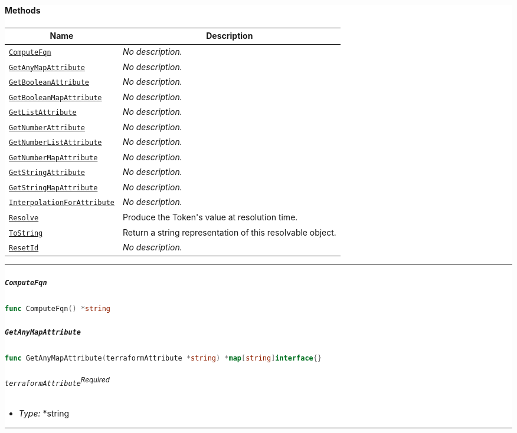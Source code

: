 
#### Methods <a name="Methods" id="Methods"></a>

| **Name** | **Description** |
| --- | --- |
| <code><a href="#@cdktf/provider-cloudflare.account.AccountUnitOutputReference.computeFqn">ComputeFqn</a></code> | *No description.* |
| <code><a href="#@cdktf/provider-cloudflare.account.AccountUnitOutputReference.getAnyMapAttribute">GetAnyMapAttribute</a></code> | *No description.* |
| <code><a href="#@cdktf/provider-cloudflare.account.AccountUnitOutputReference.getBooleanAttribute">GetBooleanAttribute</a></code> | *No description.* |
| <code><a href="#@cdktf/provider-cloudflare.account.AccountUnitOutputReference.getBooleanMapAttribute">GetBooleanMapAttribute</a></code> | *No description.* |
| <code><a href="#@cdktf/provider-cloudflare.account.AccountUnitOutputReference.getListAttribute">GetListAttribute</a></code> | *No description.* |
| <code><a href="#@cdktf/provider-cloudflare.account.AccountUnitOutputReference.getNumberAttribute">GetNumberAttribute</a></code> | *No description.* |
| <code><a href="#@cdktf/provider-cloudflare.account.AccountUnitOutputReference.getNumberListAttribute">GetNumberListAttribute</a></code> | *No description.* |
| <code><a href="#@cdktf/provider-cloudflare.account.AccountUnitOutputReference.getNumberMapAttribute">GetNumberMapAttribute</a></code> | *No description.* |
| <code><a href="#@cdktf/provider-cloudflare.account.AccountUnitOutputReference.getStringAttribute">GetStringAttribute</a></code> | *No description.* |
| <code><a href="#@cdktf/provider-cloudflare.account.AccountUnitOutputReference.getStringMapAttribute">GetStringMapAttribute</a></code> | *No description.* |
| <code><a href="#@cdktf/provider-cloudflare.account.AccountUnitOutputReference.interpolationForAttribute">InterpolationForAttribute</a></code> | *No description.* |
| <code><a href="#@cdktf/provider-cloudflare.account.AccountUnitOutputReference.resolve">Resolve</a></code> | Produce the Token's value at resolution time. |
| <code><a href="#@cdktf/provider-cloudflare.account.AccountUnitOutputReference.toString">ToString</a></code> | Return a string representation of this resolvable object. |
| <code><a href="#@cdktf/provider-cloudflare.account.AccountUnitOutputReference.resetId">ResetId</a></code> | *No description.* |

---

##### `ComputeFqn` <a name="ComputeFqn" id="@cdktf/provider-cloudflare.account.AccountUnitOutputReference.computeFqn"></a>

```go
func ComputeFqn() *string
```

##### `GetAnyMapAttribute` <a name="GetAnyMapAttribute" id="@cdktf/provider-cloudflare.account.AccountUnitOutputReference.getAnyMapAttribute"></a>

```go
func GetAnyMapAttribute(terraformAttribute *string) *map[string]interface{}
```

###### `terraformAttribute`<sup>Required</sup> <a name="terraformAttribute" id="@cdktf/provider-cloudflare.account.AccountUnitOutputReference.getAnyMapAttribute.parameter.terraformAttribute"></a>

- *Type:* *string

---